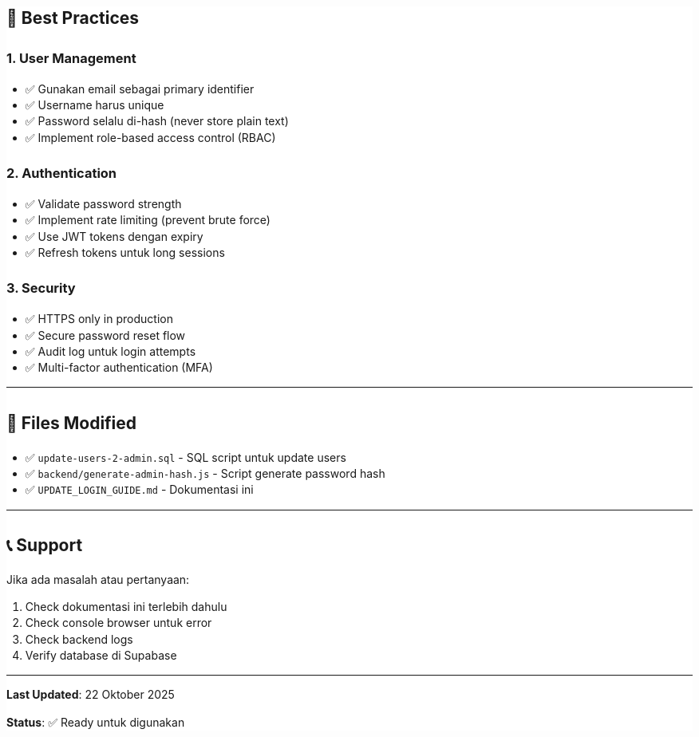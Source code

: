 
## 🎯 Best Practices

### 1. User Management

- ✅ Gunakan email sebagai primary identifier
- ✅ Username harus unique
- ✅ Password selalu di-hash (never store plain text)
- ✅ Implement role-based access control (RBAC)

### 2. Authentication

- ✅ Validate password strength
- ✅ Implement rate limiting (prevent brute force)
- ✅ Use JWT tokens dengan expiry
- ✅ Refresh tokens untuk long sessions

### 3. Security

- ✅ HTTPS only in production
- ✅ Secure password reset flow
- ✅ Audit log untuk login attempts
- ✅ Multi-factor authentication (MFA)

---

## 📂 Files Modified

- ✅ `update-users-2-admin.sql` - SQL script untuk update users
- ✅ `backend/generate-admin-hash.js` - Script generate password hash
- ✅ `UPDATE_LOGIN_GUIDE.md` - Dokumentasi ini

---

## 📞 Support

Jika ada masalah atau pertanyaan:

1. Check dokumentasi ini terlebih dahulu
2. Check console browser untuk error
3. Check backend logs
4. Verify database di Supabase

---

**Last Updated**: 22 Oktober 2025

**Status**: ✅ Ready untuk digunakan

